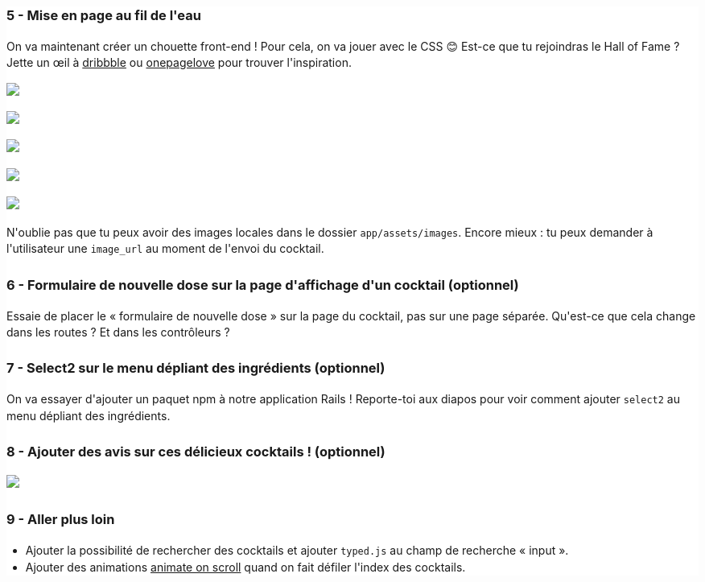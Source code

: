 ### 5 - Mise en page au fil de l'eau

On va maintenant créer un chouette front-end ! Pour cela, on va jouer avec le CSS 😊 Est-ce que tu rejoindras le Hall of Fame ? Jette un œil à [dribbble](https://dribbble.com/) ou [onepagelove](https://onepagelove.com/) pour trouver l'inspiration.

![](https://raw.githubusercontent.com/lewagon/fullstack-images/master/rails/mister_cocktail_d1/index_1.png)

![](https://raw.githubusercontent.com/lewagon/fullstack-images/master/rails/mister_cocktail_d1/index_2.png)

![](https://raw.githubusercontent.com/lewagon/fullstack-images/master/rails/mister_cocktail_d1/index_3.png)

![](https://raw.githubusercontent.com/lewagon/fullstack-images/master/rails/mister_cocktail_d1/index_4.png)

![](https://raw.githubusercontent.com/lewagon/fullstack-images/master/rails/mister_cocktail_d1/show_1.png)

N'oublie pas que tu peux avoir des images locales dans le dossier `app/assets/images`. Encore mieux : tu peux demander à l'utilisateur une `image_url` au moment de l'envoi du cocktail.

### 6 - Formulaire de nouvelle dose sur la page d'affichage d'un cocktail (optionnel)

Essaie de placer le « formulaire de nouvelle dose » sur la page du cocktail, pas sur une page séparée. Qu'est-ce que cela change dans les routes ? Et dans les contrôleurs ?

### 7 - Select2 sur le menu dépliant des ingrédients (optionnel)

On va essayer d'ajouter un paquet npm à notre application Rails ! Reporte-toi aux diapos pour voir comment ajouter `select2` au menu dépliant des ingrédients.

### 8 - Ajouter des avis sur ces délicieux cocktails ! (optionnel)

![](https://raw.githubusercontent.com/lewagon/fullstack-images/master/rails/mister_cocktail_d1/show_2.png)

### 9 - Aller plus loin

- Ajouter la possibilité de rechercher des cocktails et ajouter `typed.js` au champ de recherche « input ».
- Ajouter des animations [animate on scroll](https://michalsnik.github.io/aos/) quand on fait défiler l'index des cocktails.
